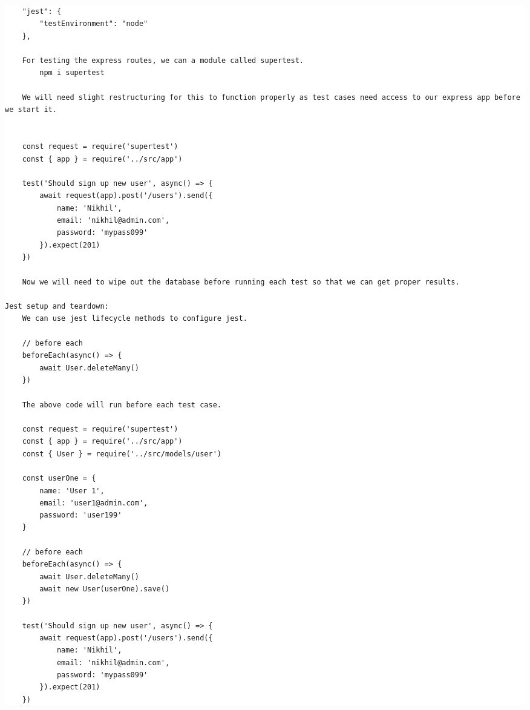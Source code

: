 		"jest": {
			"testEnvironment": "node"
		},

		For testing the express routes, we can a module called supertest.
			npm i supertest

		We will need slight restructuring for this to function properly as test cases need access to our express app before we start it.


		const request = require('supertest')
		const { app } = require('../src/app')

		test('Should sign up new user', async() => {
			await request(app).post('/users').send({
				name: 'Nikhil',
				email: 'nikhil@admin.com',
				password: 'mypass099'
			}).expect(201)
		})

		Now we will need to wipe out the database before running each test so that we can get proper results.

	Jest setup and teardown:
		We can use jest lifecycle methods to configure jest.

		// before each
		beforeEach(async() => {
			await User.deleteMany()
		})

		The above code will run before each test case.

		const request = require('supertest')
		const { app } = require('../src/app')
		const { User } = require('../src/models/user')

		const userOne = {
			name: 'User 1',
			email: 'user1@admin.com',
			password: 'user199'
		}

		// before each
		beforeEach(async() => {
			await User.deleteMany()
			await new User(userOne).save()
		})

		test('Should sign up new user', async() => {
			await request(app).post('/users').send({
				name: 'Nikhil',
				email: 'nikhil@admin.com',
				password: 'mypass099'
			}).expect(201)
		})
